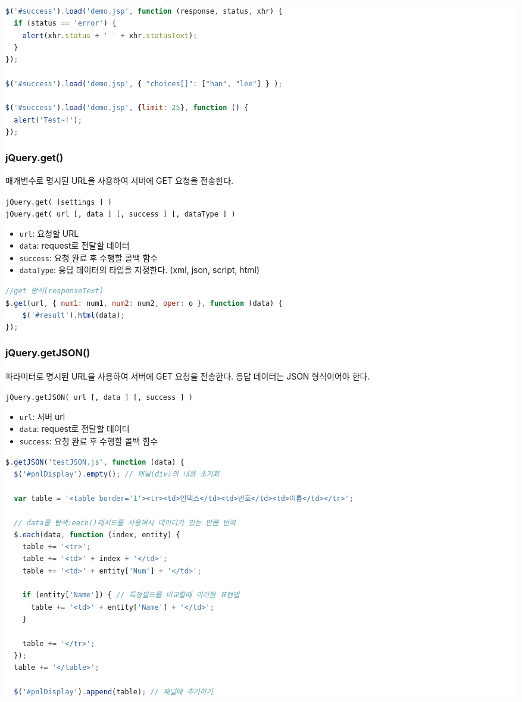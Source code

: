 ```js
$('#success').load('demo.jsp', function (response, status, xhr) {
  if (status == 'error') {
    alert(xhr.status + ' ' + xhr.statusText);
  }
});

$('#success').load('demo.jsp', { "choices[]": ["han", "lee"] } );

$('#success').load('demo.jsp', {limit: 25}, function () {
  alert('Test~!');
});
```

### jQuery.get()

매개변수로 명시된 URL을 사용하여 서버에 GET 요청을 전송한다.

```
jQuery.get( [settings ] )
jQuery.get( url [, data ] [, success ] [, dataType ] )
```

- `url`: 요청할 URL
- `data`: request로 전달할 데이터
- `success`: 요청 완료 후 수행할 콜백 함수
- `dataType`: 응답 데이터의 타입을 지정한다. (xml, json, script, html)

```js
//get 방식(responseText)
$.get(url, { num1: num1, num2: num2, oper: o }, function (data) {
    $('#result').html(data);
});
```

### jQuery.getJSON()

파라미터로 명시된 URL을 사용하여 서버에 GET 요청을 전송한다. 응답 데이터는 JSON 형식이어야 한다.

```
jQuery.getJSON( url [, data ] [, success ] )
```

- `url`: 서버 url
- `data`: request로 전달할 데이터
- `success`: 요청 완료 후 수행할 콜백 함수

```js
$.getJSON('testJSON.js', function (data) {
  $('#pnlDisplay').empty(); // 패널(div)의 내용 초기화

  var table = '<table border='1'><tr><td>인덱스</td><td>번호</td><td>이름</td></tr>';
  
  // data를 탐색:each()메서드를 사용해서 데이터가 있는 만큼 반복
  $.each(data, function (index, entity) {
    table += '<tr>';
    table += '<td>' + index + '</td>';
    table += '<td>' + entity['Num'] + '</td>';
    
    if (entity['Name']) { // 특정필드를 비교할때 이러한 표현법
      table += '<td>' + entity['Name'] + '</td>';
    }
    
    table += '</tr>';
  });
  table += '</table>';
  
  $('#pnlDisplay').append(table); // 패널에 추가하기
```

[^1]: Note: The W3C XMLHttpRequest specification dictates that the charset is always UTF-8; specifying another charset will not force the browser to change the encoding
[^3]: 함수의 인수로 전달하는 JSON 객체의 프로퍼티. `$.ajax({url:'...'})`에서 url은 `ajax()`의 옵션이다.